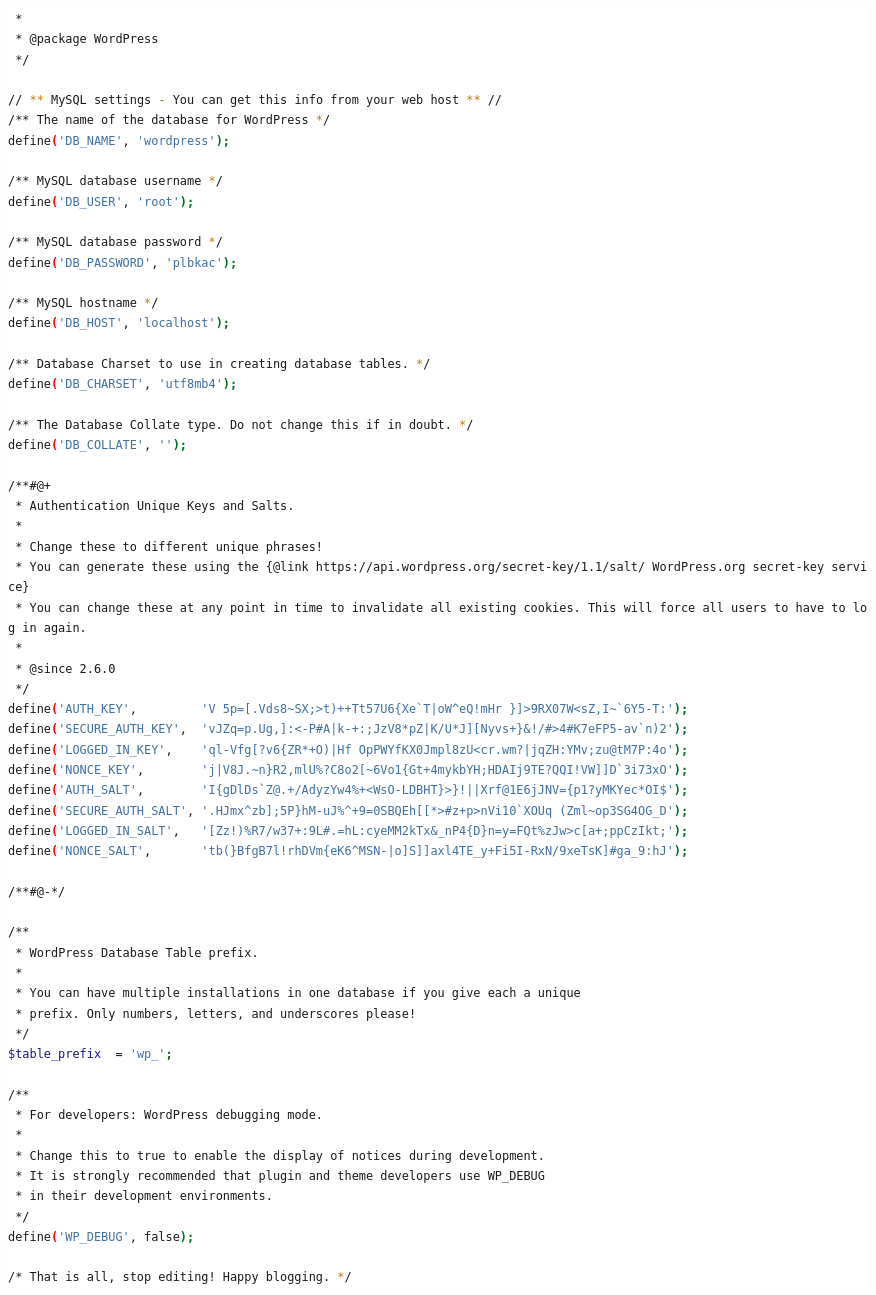 ```bash
 *
 * @package WordPress
 */

// ** MySQL settings - You can get this info from your web host ** //
/** The name of the database for WordPress */
define('DB_NAME', 'wordpress');

/** MySQL database username */
define('DB_USER', 'root');

/** MySQL database password */
define('DB_PASSWORD', 'plbkac');

/** MySQL hostname */
define('DB_HOST', 'localhost');

/** Database Charset to use in creating database tables. */
define('DB_CHARSET', 'utf8mb4');

/** The Database Collate type. Do not change this if in doubt. */
define('DB_COLLATE', '');

/**#@+
 * Authentication Unique Keys and Salts.
 *
 * Change these to different unique phrases!
 * You can generate these using the {@link https://api.wordpress.org/secret-key/1.1/salt/ WordPress.org secret-key service}
 * You can change these at any point in time to invalidate all existing cookies. This will force all users to have to log in again.
 *
 * @since 2.6.0
 */
define('AUTH_KEY',         'V 5p=[.Vds8~SX;>t)++Tt57U6{Xe`T|oW^eQ!mHr }]>9RX07W<sZ,I~`6Y5-T:');
define('SECURE_AUTH_KEY',  'vJZq=p.Ug,]:<-P#A|k-+:;JzV8*pZ|K/U*J][Nyvs+}&!/#>4#K7eFP5-av`n)2');
define('LOGGED_IN_KEY',    'ql-Vfg[?v6{ZR*+O)|Hf OpPWYfKX0Jmpl8zU<cr.wm?|jqZH:YMv;zu@tM7P:4o');
define('NONCE_KEY',        'j|V8J.~n}R2,mlU%?C8o2[~6Vo1{Gt+4mykbYH;HDAIj9TE?QQI!VW]]D`3i73xO');
define('AUTH_SALT',        'I{gDlDs`Z@.+/AdyzYw4%+<WsO-LDBHT}>}!||Xrf@1E6jJNV={p1?yMKYec*OI$');
define('SECURE_AUTH_SALT', '.HJmx^zb];5P}hM-uJ%^+9=0SBQEh[[*>#z+p>nVi10`XOUq (Zml~op3SG4OG_D');
define('LOGGED_IN_SALT',   '[Zz!)%R7/w37+:9L#.=hL:cyeMM2kTx&_nP4{D}n=y=FQt%zJw>c[a+;ppCzIkt;');
define('NONCE_SALT',       'tb(}BfgB7l!rhDVm{eK6^MSN-|o]S]]axl4TE_y+Fi5I-RxN/9xeTsK]#ga_9:hJ');

/**#@-*/

/**
 * WordPress Database Table prefix.
 *
 * You can have multiple installations in one database if you give each a unique
 * prefix. Only numbers, letters, and underscores please!
 */
$table_prefix  = 'wp_';

/**
 * For developers: WordPress debugging mode.
 *
 * Change this to true to enable the display of notices during development.
 * It is strongly recommended that plugin and theme developers use WP_DEBUG
 * in their development environments.
 */
define('WP_DEBUG', false);

/* That is all, stop editing! Happy blogging. */
```